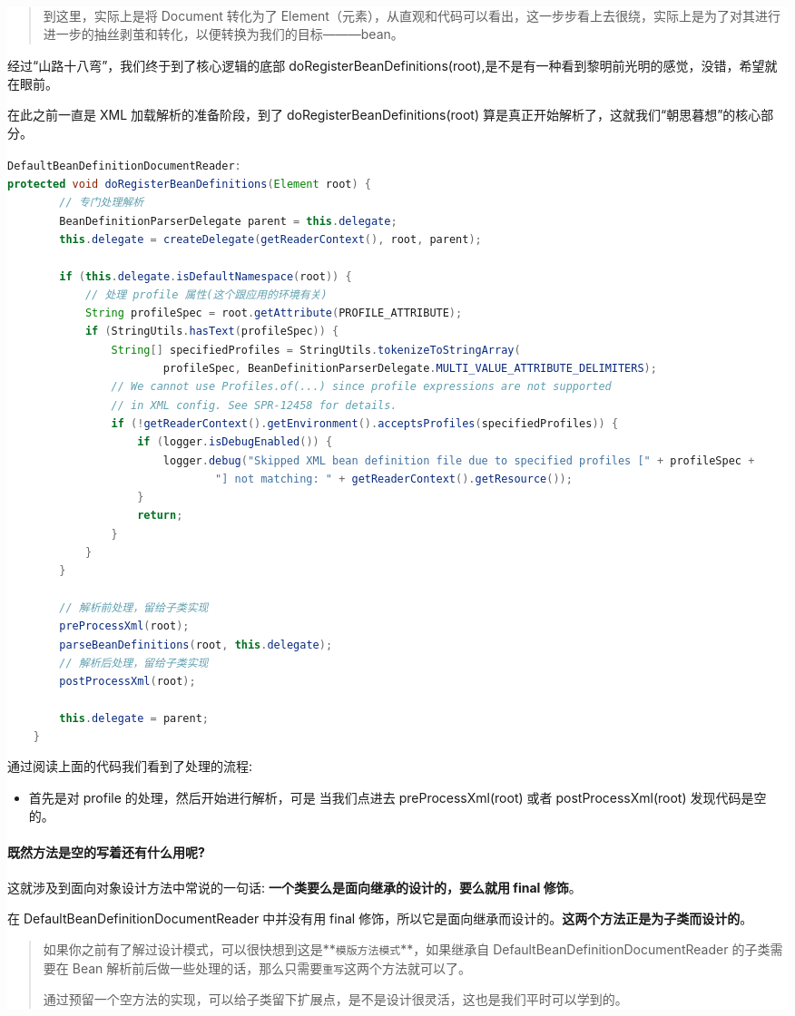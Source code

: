 > 到这里，实际上是将 Document 转化为了 Element（元素），从直观和代码可以看出，这一步步看上去很绕，实际上是为了对其进行进一步的抽丝剥茧和转化，以便转换为我们的目标———bean。

经过“山路十八弯”，我们终于到了核心逻辑的底部 doRegisterBeanDefinitions(root),是不是有一种看到黎明前光明的感觉，没错，希望就在眼前。

在此之前一直是 XML 加载解析的准备阶段，到了 doRegisterBeanDefinitions(root) 算是真正开始解析了，这就我们“朝思暮想”的核心部分。

``` java
DefaultBeanDefinitionDocumentReader:
protected void doRegisterBeanDefinitions(Element root) {
		// 专门处理解析
		BeanDefinitionParserDelegate parent = this.delegate;
		this.delegate = createDelegate(getReaderContext(), root, parent);

		if (this.delegate.isDefaultNamespace(root)) {
			// 处理 profile 属性(这个跟应用的环境有关)
			String profileSpec = root.getAttribute(PROFILE_ATTRIBUTE);
			if (StringUtils.hasText(profileSpec)) {
				String[] specifiedProfiles = StringUtils.tokenizeToStringArray(
						profileSpec, BeanDefinitionParserDelegate.MULTI_VALUE_ATTRIBUTE_DELIMITERS);
				// We cannot use Profiles.of(...) since profile expressions are not supported
				// in XML config. See SPR-12458 for details.
				if (!getReaderContext().getEnvironment().acceptsProfiles(specifiedProfiles)) {
					if (logger.isDebugEnabled()) {
						logger.debug("Skipped XML bean definition file due to specified profiles [" + profileSpec +
								"] not matching: " + getReaderContext().getResource());
					}
					return;
				}
			}
		}

		// 解析前处理，留给子类实现
		preProcessXml(root);
		parseBeanDefinitions(root, this.delegate);
		// 解析后处理，留给子类实现
		postProcessXml(root);

		this.delegate = parent;
	}
```

通过阅读上面的代码我们看到了处理的流程:

- 首先是对 profile 的处理，然后开始进行解析，可是 当我们点进去 preProcessXml(root) 或者 postProcessXml(root) 发现代码是空的。

#### 既然方法是空的写着还有什么用呢?

这就涉及到面向对象设计方法中常说的一句话: **一个类要么是面向继承的设计的，要么就用 final 修饰**。

在 DefaultBeanDefinitionDocumentReader 中并没有用 final 修饰，所以它是面向继承而设计的。**这两个方法正是为子类而设计的**。

> 如果你之前有了解过设计模式，可以很快想到这是**`模版方法模式`**，如果继承自 DefaultBeanDefinitionDocumentReader 的子类需要在 Bean 解析前后做一些处理的话，那么只需要`重写`这两个方法就可以了。
> 
> 通过预留一个空方法的实现，可以给子类留下扩展点，是不是设计很灵活，这也是我们平时可以学到的。
